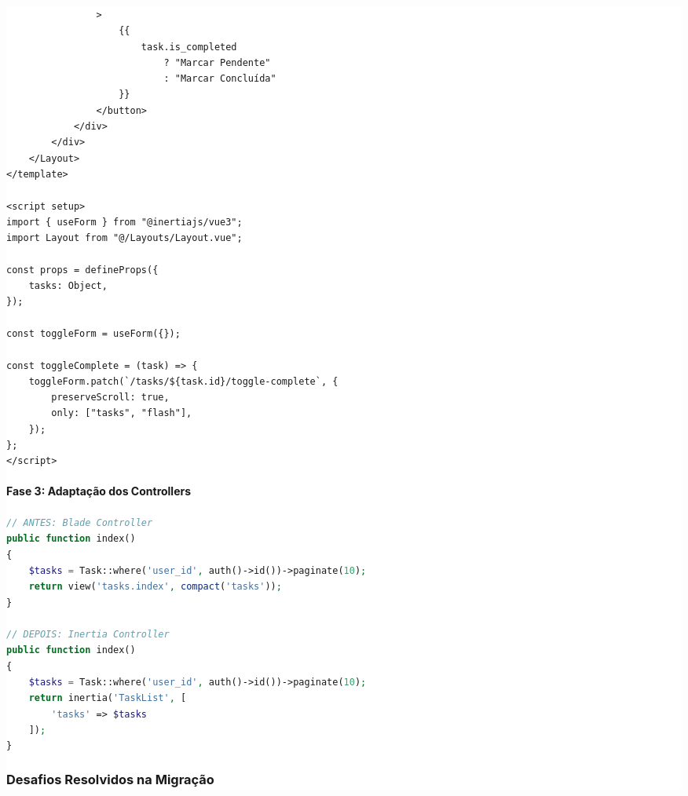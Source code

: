 ```vue
                >
                    {{
                        task.is_completed
                            ? "Marcar Pendente"
                            : "Marcar Concluída"
                    }}
                </button>
            </div>
        </div>
    </Layout>
</template>

<script setup>
import { useForm } from "@inertiajs/vue3";
import Layout from "@/Layouts/Layout.vue";

const props = defineProps({
    tasks: Object,
});

const toggleForm = useForm({});

const toggleComplete = (task) => {
    toggleForm.patch(`/tasks/${task.id}/toggle-complete`, {
        preserveScroll: true,
        only: ["tasks", "flash"],
    });
};
</script>
```

#### Fase 3: Adaptação dos Controllers

```php
// ANTES: Blade Controller
public function index()
{
    $tasks = Task::where('user_id', auth()->id())->paginate(10);
    return view('tasks.index', compact('tasks'));
}

// DEPOIS: Inertia Controller
public function index()
{
    $tasks = Task::where('user_id', auth()->id())->paginate(10);
    return inertia('TaskList', [
        'tasks' => $tasks
    ]);
}
```

### Desafios Resolvidos na Migração
